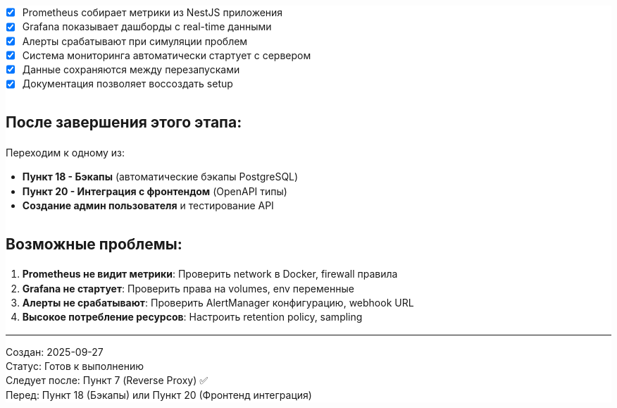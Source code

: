 - [x] Prometheus собирает метрики из NestJS приложения
- [x] Grafana показывает дашборды с real-time данными
- [x] Алерты срабатывают при симуляции проблем
- [x] Система мониторинга автоматически стартует с сервером
- [x] Данные сохраняются между перезапусками
- [x] Документация позволяет воссоздать setup

## После завершения этого этапа:

Переходим к одному из:

- **Пункт 18 - Бэкапы** (автоматические бэкапы PostgreSQL)
- **Пункт 20 - Интеграция с фронтендом** (OpenAPI типы)
- **Создание админ пользователя** и тестирование API

## Возможные проблемы:

1. **Prometheus не видит метрики**: Проверить network в Docker, firewall правила
2. **Grafana не стартует**: Проверить права на volumes, env переменные
3. **Алерты не срабатывают**: Проверить AlertManager конфигурацию, webhook URL
4. **Высокое потребление ресурсов**: Настроить retention policy, sampling

---

Создан: 2025-09-27  
Статус: Готов к выполнению  
Следует после: Пункт 7 (Reverse Proxy) ✅  
Перед: Пункт 18 (Бэкапы) или Пункт 20 (Фронтенд интеграция)
